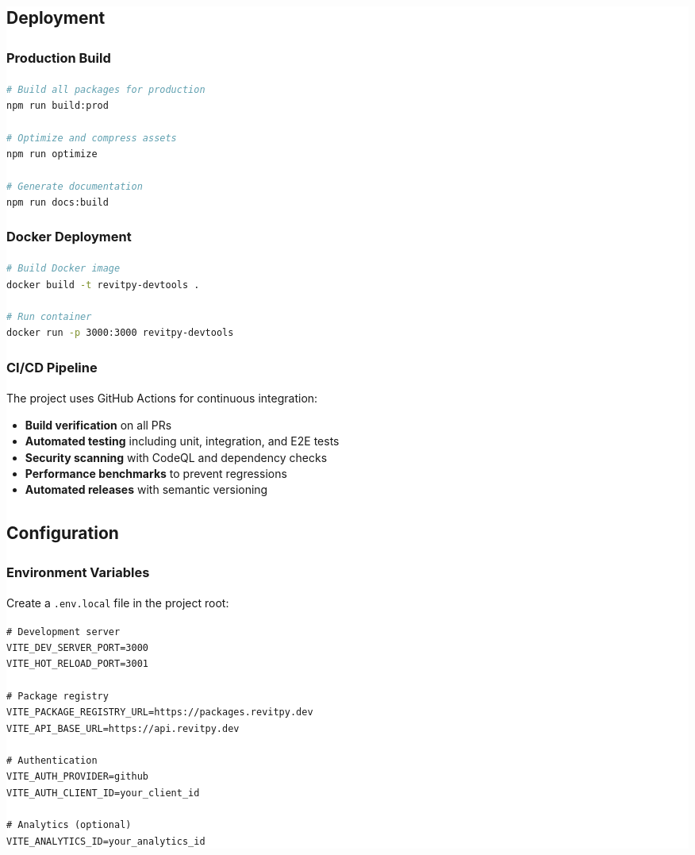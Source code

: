 ## Deployment

### Production Build

```bash
# Build all packages for production
npm run build:prod

# Optimize and compress assets
npm run optimize

# Generate documentation
npm run docs:build
```

### Docker Deployment

```bash
# Build Docker image
docker build -t revitpy-devtools .

# Run container
docker run -p 3000:3000 revitpy-devtools
```

### CI/CD Pipeline

The project uses GitHub Actions for continuous integration:

- **Build verification** on all PRs
- **Automated testing** including unit, integration, and E2E tests
- **Security scanning** with CodeQL and dependency checks
- **Performance benchmarks** to prevent regressions
- **Automated releases** with semantic versioning

## Configuration

### Environment Variables

Create a `.env.local` file in the project root:

```env
# Development server
VITE_DEV_SERVER_PORT=3000
VITE_HOT_RELOAD_PORT=3001

# Package registry
VITE_PACKAGE_REGISTRY_URL=https://packages.revitpy.dev
VITE_API_BASE_URL=https://api.revitpy.dev

# Authentication
VITE_AUTH_PROVIDER=github
VITE_AUTH_CLIENT_ID=your_client_id

# Analytics (optional)
VITE_ANALYTICS_ID=your_analytics_id
```
